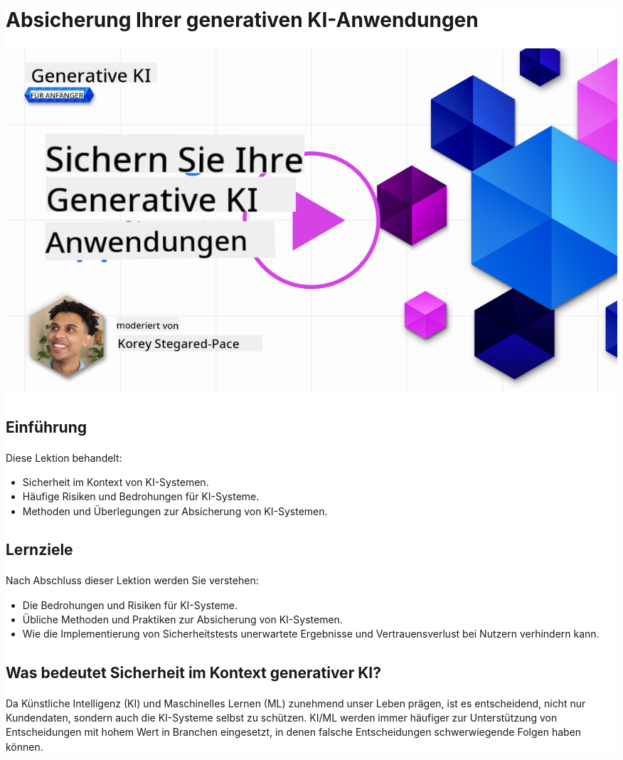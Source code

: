 
# Absicherung Ihrer generativen KI-Anwendungen

[![Absicherung Ihrer generativen KI-Anwendungen](../../../translated_images/13-lesson-banner.14103e36b4bbf17398b64ed2b0531f6f2c6549e7f7342f797c40bcae5a11862e.de.png)](https://aka.ms/gen-ai-lesson13-gh?WT.mc_id=academic-105485-koreyst)

## Einführung

Diese Lektion behandelt:

- Sicherheit im Kontext von KI-Systemen.
- Häufige Risiken und Bedrohungen für KI-Systeme.
- Methoden und Überlegungen zur Absicherung von KI-Systemen.

## Lernziele

Nach Abschluss dieser Lektion werden Sie verstehen:

- Die Bedrohungen und Risiken für KI-Systeme.
- Übliche Methoden und Praktiken zur Absicherung von KI-Systemen.
- Wie die Implementierung von Sicherheitstests unerwartete Ergebnisse und Vertrauensverlust bei Nutzern verhindern kann.

## Was bedeutet Sicherheit im Kontext generativer KI?

Da Künstliche Intelligenz (KI) und Maschinelles Lernen (ML) zunehmend unser Leben prägen, ist es entscheidend, nicht nur Kundendaten, sondern auch die KI-Systeme selbst zu schützen. KI/ML werden immer häufiger zur Unterstützung von Entscheidungen mit hohem Wert in Branchen eingesetzt, in denen falsche Entscheidungen schwerwiegende Folgen haben können.
